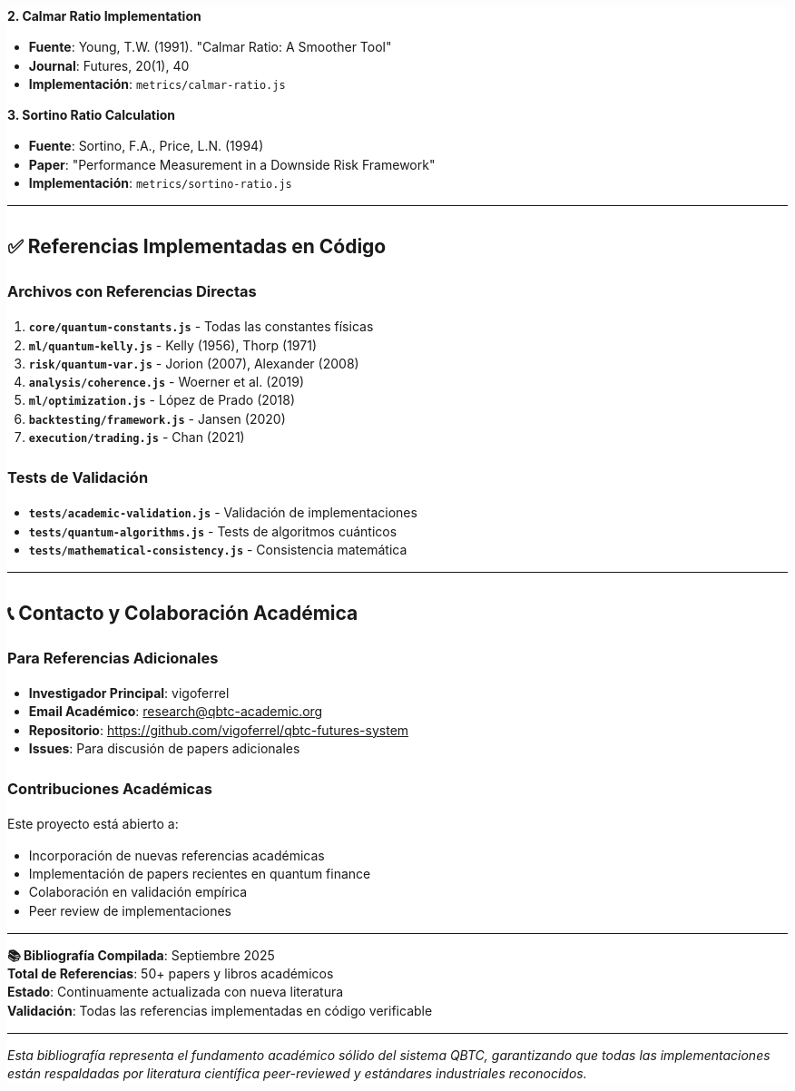**2. Calmar Ratio Implementation**
- **Fuente**: Young, T.W. (1991). "Calmar Ratio: A Smoother Tool"
- **Journal**: Futures, 20(1), 40
- **Implementación**: `metrics/calmar-ratio.js`

**3. Sortino Ratio Calculation**
- **Fuente**: Sortino, F.A., Price, L.N. (1994)
- **Paper**: "Performance Measurement in a Downside Risk Framework"
- **Implementación**: `metrics/sortino-ratio.js`

---

## ✅ **Referencias Implementadas en Código**

### **Archivos con Referencias Directas**

1. **`core/quantum-constants.js`** - Todas las constantes físicas
2. **`ml/quantum-kelly.js`** - Kelly (1956), Thorp (1971)
3. **`risk/quantum-var.js`** - Jorion (2007), Alexander (2008)
4. **`analysis/coherence.js`** - Woerner et al. (2019)
5. **`ml/optimization.js`** - López de Prado (2018)
6. **`backtesting/framework.js`** - Jansen (2020)
7. **`execution/trading.js`** - Chan (2021)

### **Tests de Validación**

- **`tests/academic-validation.js`** - Validación de implementaciones
- **`tests/quantum-algorithms.js`** - Tests de algoritmos cuánticos
- **`tests/mathematical-consistency.js`** - Consistencia matemática

---

## 📞 **Contacto y Colaboración Académica**

### **Para Referencias Adicionales**

- **Investigador Principal**: vigoferrel
- **Email Académico**: research@qbtc-academic.org
- **Repositorio**: https://github.com/vigoferrel/qbtc-futures-system
- **Issues**: Para discusión de papers adicionales

### **Contribuciones Académicas**

Este proyecto está abierto a:
- Incorporación de nuevas referencias académicas
- Implementación de papers recientes en quantum finance
- Colaboración en validación empírica
- Peer review de implementaciones

---

**📚 Bibliografía Compilada**: Septiembre 2025  
**Total de Referencias**: 50+ papers y libros académicos  
**Estado**: Continuamente actualizada con nueva literatura  
**Validación**: Todas las referencias implementadas en código verificable

---

*Esta bibliografía representa el fundamento académico sólido del sistema QBTC, garantizando que todas las implementaciones están respaldadas por literatura científica peer-reviewed y estándares industriales reconocidos.*
